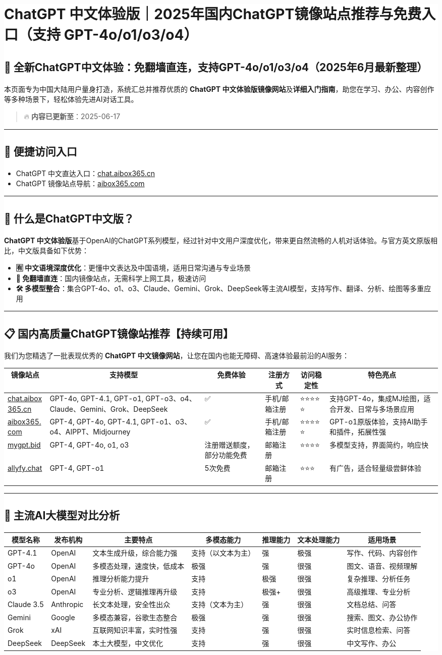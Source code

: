 # ChatGPT 中文体验版｜2025年国内ChatGPT镜像站点推荐与免费入口（支持 GPT-4o/o1/o3/o4）

## 📢 全新ChatGPT中文体验：免翻墙直连，支持GPT-4o/o1/o3/o4（2025年6月最新整理）

本页面专为中国大陆用户量身打造，系统汇总并推荐优质的 **ChatGPT 中文体验版镜像网站**及**详细入门指南**，助您在学习、办公、内容创作等多种场景下，轻松体验先进AI对话工具。

> 🔥 **内容已更新至**：2025-06-17

---

## 🚀 便捷访问入口

- ChatGPT 中文直达入口：[chat.aibox365.cn](https://chat.aibox365.cn)
- ChatGPT 镜像站点导航：[aibox365.com](https://aibox365.com)

---

## 🤔 什么是ChatGPT中文版？

**ChatGPT 中文体验版**基于OpenAI的ChatGPT系列模型，经过针对中文用户深度优化，带来更自然流畅的人机对话体验。与官方英文原版相比，中文版具备如下优势：

- **🈶 中文语境深度优化**：更懂中文表达及中国语境，适用日常沟通与专业场景
- **🚀 免翻墙直连**：国内镜像站点，无需科学上网工具，极速访问
- **🛠️ 多模型整合**：集合GPT-4o、o1、o3、Claude、Gemini、Grok、DeepSeek等主流AI模型，支持写作、翻译、分析、绘图等多重应用

---

## 📋 国内高质量ChatGPT镜像站推荐【持续可用】

我们为您精选了一批表现优秀的 **ChatGPT 中文镜像网站**，让您在国内也能无障碍、高速体验最前沿的AI服务：

| 镜像站点 | 支持模型 | 免费体验 | 注册方式 | 访问稳定性 | 特色亮点 |
|----------|----------|----------|----------|------------|----------|
| [chat.aibox365.cn](https://chat.aibox365.cn) | GPT-4o, GPT-4.1, GPT-o1, GPT-o3、o4、Claude、Gemini、Grok、DeepSeek | ✅ | 手机/邮箱注册 | ⭐⭐⭐⭐⭐ | 支持GPT-4o，集成MJ绘图，适合开发、日常与多场景应用 |
| [aibox365.com](https://aibox365.com) | GPT-4, GPT-4o, GPT-4.1, GPT-o1、o3、o4、AIPPT、Midjourney | ✅ | 手机/邮箱注册 | ⭐⭐⭐⭐⭐ | GPT-o1原版体验，支持AI助手和插件，拓展性强 |
| [mygpt.bid](https://mygpt.bid/) | GPT-4, GPT-4o, o1, o3 | 注册赠送额度，部分功能免费 | 邮箱注册 | ⭐⭐⭐⭐ | 多模型支持，界面简约，响应快 |
| [allyfy.chat](https://www.allyfy.chat/) | GPT-4, GPT-o1 | 5次免费 | 邮箱注册 | ⭐⭐⭐ | 有广告，适合轻量级尝鲜体验 |

---

## 🧠 主流AI大模型对比分析

| 模型名称   | 发布机构 | 主要特点                   | 多模态能力         | 推理能力 | 文本处理能力 | 适用场景               |
|------------|----------|----------------------------|--------------------|----------|--------------|------------------------|
| GPT-4.1    | OpenAI   | 文本生成升级，综合能力强    | 支持（以文本为主） | 强       | 极强         | 写作、代码、内容创作   |
| GPT-4o     | OpenAI   | 多模态处理，速度快，低成本  | 极强               | 强       | 很强         | 图文、语音、视频理解   |
| o1         | OpenAI   | 推理分析能力提升            | 支持               | 极强     | 很强         | 复杂推理、分析任务     |
| o3         | OpenAI   | 专业分析、逻辑推理再升级    | 支持               | 极强+    | 很强         | 高级推理、专业分析     |
| Claude 3.5 | Anthropic| 长文本处理，安全性出众      | 支持（文本为主）   | 强       | 很强         | 文档总结、问答         |
| Gemini     | Google   | 多模态兼容，谷歌生态整合    | 极强               | 强       | 很强         | 搜索、图文、办公协作   |
| Grok       | xAI      | 互联网知识丰富，实时性强    | 支持               | 强       | 很强         | 实时信息检索、问答     |
| DeepSeek   | DeepSeek | 本土大模型，中文优化        | 支持               | 强       | 很强         | 中文写作、办公         |

